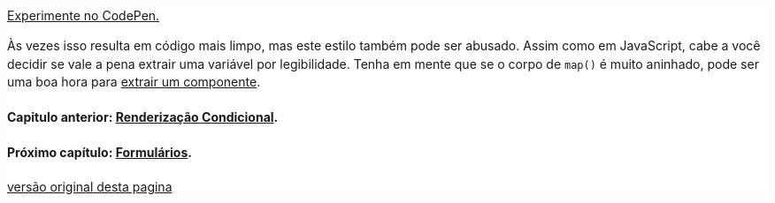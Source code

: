 [Experimente no CodePen.](https://codepen.io/gaearon/pen/BLvYrB?editors=0010)

Às vezes isso resulta em código mais limpo, mas este estilo também pode ser abusado. Assim como em JavaScript, cabe a você decidir se vale a pena extrair uma variável por legibilidade. Tenha em mente que se o corpo de `map()` é muito aninhado, pode ser uma boa hora para [extrair um componente](./componentes-props.md#extraindo-componentes).

#### **Capitulo anterior**:  [Renderização Condicional](./renderizacao-condicional.md).

#### **Próximo capítulo**:  [Formulários](./formularios.md).

[versão original desta pagina](https://reactjs.org/docs/lists-and-keys.html)
